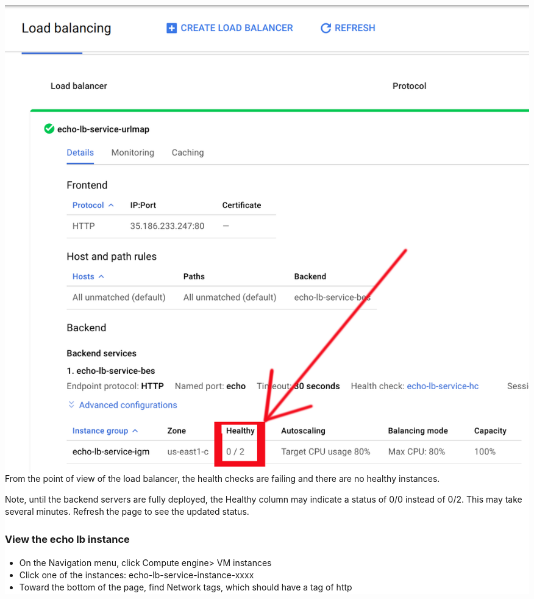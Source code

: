 <img src="../images/lab_deployment_autoscaling_app_07.png"
     alt="lab_deployment_autoscaling_app_07.png"
     style="float: left; margin-right: 10px;" />

From the point of view of the load balancer, the health checks are failing and there are no healthy instances.

Note, until the backend servers are fully deployed, the Healthy column may indicate a status of 0/0 instead of 0/2. This may take several minutes. Refresh the page to see the updated status.

### View the echo lb instance

* On the Navigation menu, click Compute engine> VM instances
* Click one of the instances: echo-lb-service-instance-xxxx
* Toward the bottom of the page, find Network tags, which should have a tag of http
